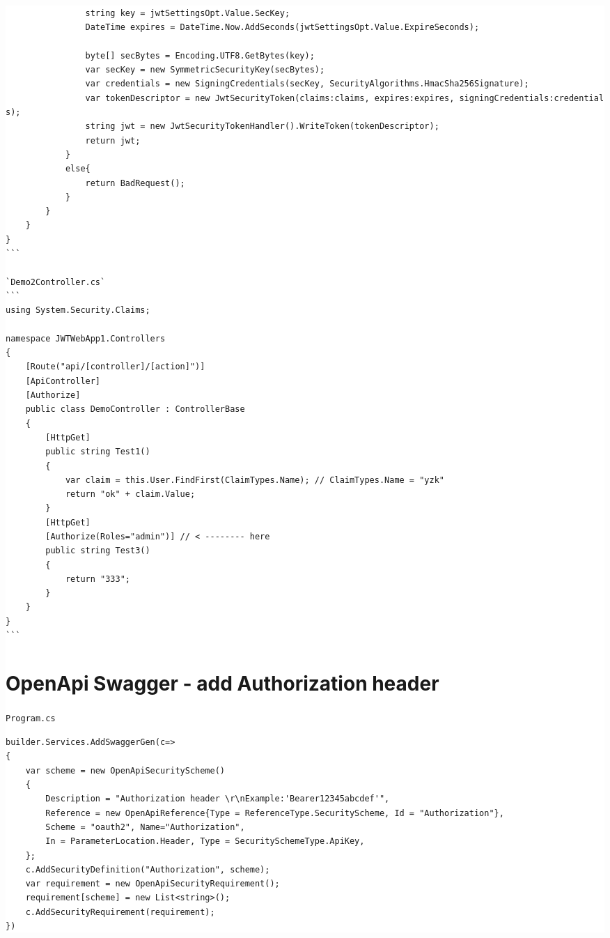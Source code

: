                     string key = jwtSettingsOpt.Value.SecKey;
                    DateTime expires = DateTime.Now.AddSeconds(jwtSettingsOpt.Value.ExpireSeconds);
                    
                    byte[] secBytes = Encoding.UTF8.GetBytes(key);
                    var secKey = new SymmetricSecurityKey(secBytes);
                    var credentials = new SigningCredentials(secKey, SecurityAlgorithms.HmacSha256Signature);
                    var tokenDescriptor = new JwtSecurityToken(claims:claims, expires:expires, signingCredentials:credentials);
                    string jwt = new JwtSecurityTokenHandler().WriteToken(tokenDescriptor);
                    return jwt;
                }
                else{
                    return BadRequest();
                }
            }
        }
    }
    ```

    `Demo2Controller.cs` 
    ```
    using System.Security.Claims;

    namespace JWTWebApp1.Controllers
    {
        [Route("api/[controller]/[action]")]
        [ApiController]
        [Authorize]
        public class DemoController : ControllerBase
        {
            [HttpGet]
            public string Test1()
            {
                var claim = this.User.FindFirst(ClaimTypes.Name); // ClaimTypes.Name = "yzk"
                return "ok" + claim.Value;
            }
            [HttpGet]
            [Authorize(Roles="admin")] // < -------- here
            public string Test3()
            {
                return "333";
            }
        }
    }
    ```

# OpenApi Swagger - add Authorization header    
`Program.cs`
```
builder.Services.AddSwaggerGen(c=>
{
    var scheme = new OpenApiSecurityScheme()
    {
        Description = "Authorization header \r\nExample:'Bearer12345abcdef'",
        Reference = new OpenApiReference{Type = ReferenceType.SecurityScheme, Id = "Authorization"},
        Scheme = "oauth2", Name="Authorization",
        In = ParameterLocation.Header, Type = SecuritySchemeType.ApiKey,
    };
    c.AddSecurityDefinition("Authorization", scheme);
    var requirement = new OpenApiSecurityRequirement();
    requirement[scheme] = new List<string>();
    c.AddSecurityRequirement(requirement);
})
```
